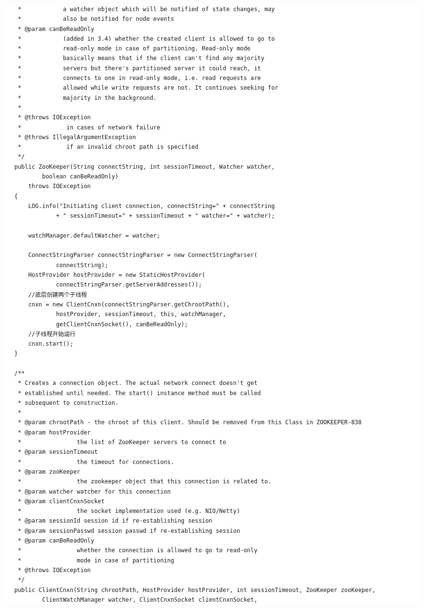  ```
     *            a watcher object which will be notified of state changes, may
     *            also be notified for node events
     * @param canBeReadOnly
     *            (added in 3.4) whether the created client is allowed to go to
     *            read-only mode in case of partitioning. Read-only mode
     *            basically means that if the client can't find any majority
     *            servers but there's partitioned server it could reach, it
     *            connects to one in read-only mode, i.e. read requests are
     *            allowed while write requests are not. It continues seeking for
     *            majority in the background.
     *
     * @throws IOException
     *             in cases of network failure
     * @throws IllegalArgumentException
     *             if an invalid chroot path is specified
     */
    public ZooKeeper(String connectString, int sessionTimeout, Watcher watcher,
            boolean canBeReadOnly)
        throws IOException
    {
        LOG.info("Initiating client connection, connectString=" + connectString
                + " sessionTimeout=" + sessionTimeout + " watcher=" + watcher);

        watchManager.defaultWatcher = watcher;

        ConnectStringParser connectStringParser = new ConnectStringParser(
                connectString);
        HostProvider hostProvider = new StaticHostProvider(
                connectStringParser.getServerAddresses());
		//底层创建两个子线程
        cnxn = new ClientCnxn(connectStringParser.getChrootPath(),
                hostProvider, sessionTimeout, this, watchManager,
                getClientCnxnSocket(), canBeReadOnly);
		//子线程开始运行
        cnxn.start();
    }

    /**
     * Creates a connection object. The actual network connect doesn't get
     * established until needed. The start() instance method must be called
     * subsequent to construction.
     *
     * @param chrootPath - the chroot of this client. Should be removed from this Class in ZOOKEEPER-838
     * @param hostProvider
     *                the list of ZooKeeper servers to connect to
     * @param sessionTimeout
     *                the timeout for connections.
     * @param zooKeeper
     *                the zookeeper object that this connection is related to.
     * @param watcher watcher for this connection
     * @param clientCnxnSocket
     *                the socket implementation used (e.g. NIO/Netty)
     * @param sessionId session id if re-establishing session
     * @param sessionPasswd session passwd if re-establishing session
     * @param canBeReadOnly
     *                whether the connection is allowed to go to read-only
     *                mode in case of partitioning
     * @throws IOException
     */
    public ClientCnxn(String chrootPath, HostProvider hostProvider, int sessionTimeout, ZooKeeper zooKeeper,
            ClientWatchManager watcher, ClientCnxnSocket clientCnxnSocket,
 ```